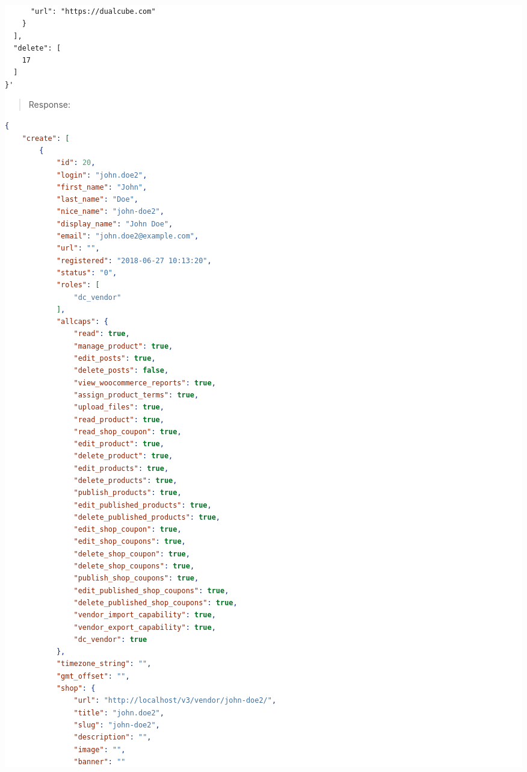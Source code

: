 ```shell
      "url": "https://dualcube.com"
    }
  ],
  "delete": [
    17
  ]
}'
```
> Response:

```json
{
    "create": [
        {
            "id": 20,
            "login": "john.doe2",
            "first_name": "John",
            "last_name": "Doe",
            "nice_name": "john-doe2",
            "display_name": "John Doe",
            "email": "john.doe2@example.com",
            "url": "",
            "registered": "2018-06-27 10:13:20",
            "status": "0",
            "roles": [
                "dc_vendor"
            ],
            "allcaps": {
                "read": true,
                "manage_product": true,
                "edit_posts": true,
                "delete_posts": false,
                "view_woocommerce_reports": true,
                "assign_product_terms": true,
                "upload_files": true,
                "read_product": true,
                "read_shop_coupon": true,
                "edit_product": true,
                "delete_product": true,
                "edit_products": true,
                "delete_products": true,
                "publish_products": true,
                "edit_published_products": true,
                "delete_published_products": true,
                "edit_shop_coupon": true,
                "edit_shop_coupons": true,
                "delete_shop_coupon": true,
                "delete_shop_coupons": true,
                "publish_shop_coupons": true,
                "edit_published_shop_coupons": true,
                "delete_published_shop_coupons": true,
                "vendor_import_capability": true,
                "vendor_export_capability": true,
                "dc_vendor": true
            },
            "timezone_string": "",
            "gmt_offset": "",
            "shop": {
                "url": "http://localhost/v3/vendor/john-doe2/",
                "title": "john.doe2",
                "slug": "john-doe2",
                "description": "",
                "image": "",
                "banner": ""
```
